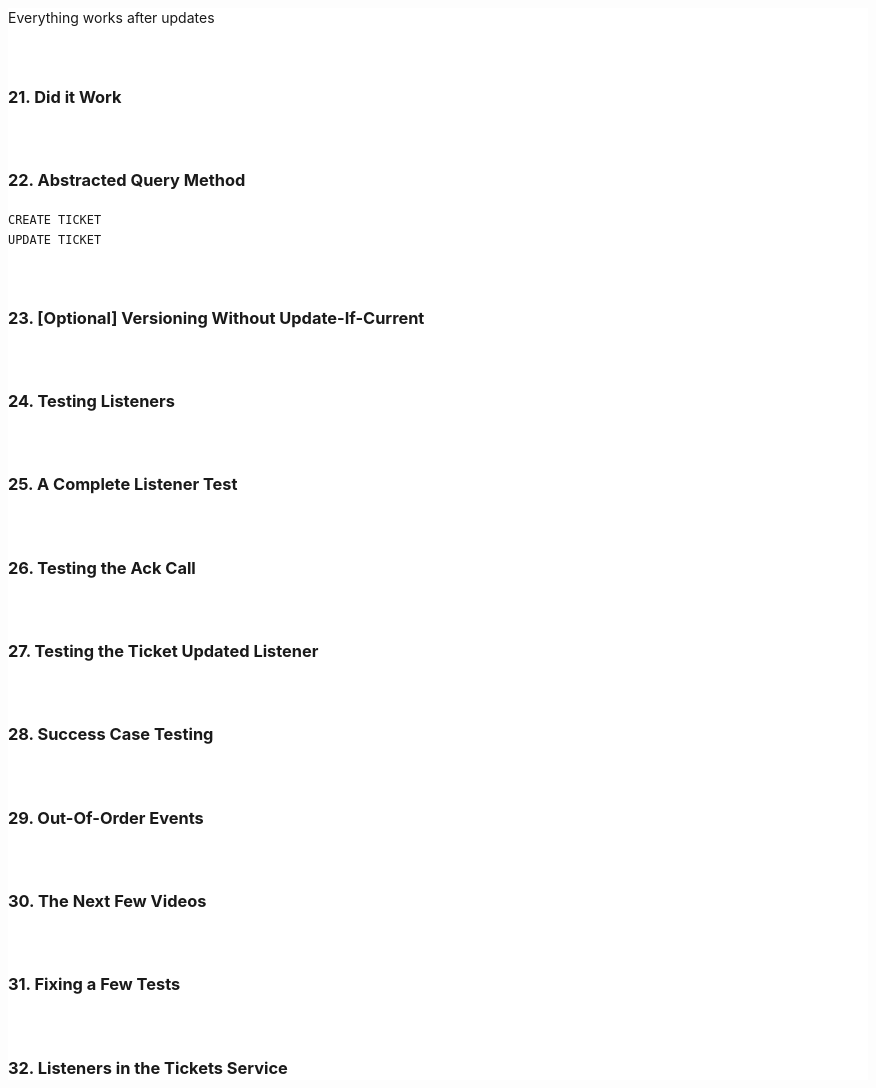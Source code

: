 Everything works after updates

<br/>

### 21. Did it Work

<br/>

### 22. Abstracted Query Method

```
CREATE TICKET
UPDATE TICKET
```

<br/>

### 23. [Optional] Versioning Without Update-If-Current

<br/>

### 24. Testing Listeners

<br/>

### 25. A Complete Listener Test

<br/>

### 26. Testing the Ack Call

<br/>

### 27. Testing the Ticket Updated Listener

<br/>

### 28. Success Case Testing

<br/>

### 29. Out-Of-Order Events

<br/>

### 30. The Next Few Videos

<br/>

### 31. Fixing a Few Tests

<br/>

### 32. Listeners in the Tickets Service

